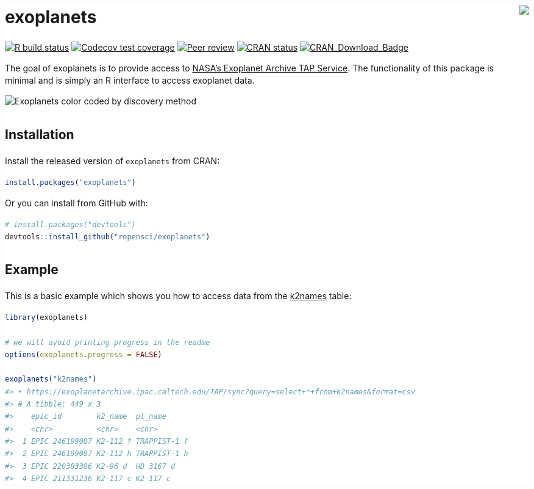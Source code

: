 


# exoplanets <img src="man/figures/logo.png" align="right" height=150/>



[![R build
status](https://github.com/ropensci/exoplanets/workflows/R-CMD-check/badge.svg)](https://github.com/ropensci/exoplanets/actions/workflows/check-pak.yaml)
[![Codecov test
coverage](https://codecov.io/gh/ropensci/exoplanets/branch/master/graph/badge.svg)](https://codecov.io/gh/ropensci/exoplanets?branch=master)
[![Peer
review](https://badges.ropensci.org/309_status.svg)](https://github.com/ropensci/software-review/issues/309)
[![CRAN
status](https://www.r-pkg.org/badges/version/exoplanets)](https://CRAN.R-project.org/package=exoplanets)
[![CRAN\_Download\_Badge](https://cranlogs.r-pkg.org/badges/exoplanets)](https://cran.r-project.org/package=exoplanets)


The goal of exoplanets is to provide access to [NASA’s Exoplanet Archive
TAP
Service](https://exoplanetarchive.ipac.caltech.edu/docs/TAP/usingTAP.html).
The functionality of this package is minimal and is simply an R
interface to access exoplanet data.

<img src="man/figures/README-unnamed-chunk-2-1.png" title="Exoplanets color coded by discovery method" alt="Exoplanets color coded by discovery method" width="100%" />

## Installation

Install the released version of `exoplanets` from CRAN:

``` r
install.packages("exoplanets")
```

Or you can install from GitHub with:

``` r
# install.packages("devtools")
devtools::install_github("ropensci/exoplanets")
```

## Example

This is a basic example which shows you how to access data from the
[k2names](https://exoplanetarchive.ipac.caltech.edu/docs/API_k2names_columns.html)
table:

``` r
library(exoplanets)

# we will avoid printing progress in the readme
options(exoplanets.progress = FALSE)

exoplanets("k2names")
#> • https://exoplanetarchive.ipac.caltech.edu/TAP/sync?query=select+*+from+k2names&format=csv
#> # A tibble: 449 x 3
#>    epic_id        k2_name  pl_name     
#>    <chr>          <chr>    <chr>       
#>  1 EPIC 246199087 K2-112 f TRAPPIST-1 f
#>  2 EPIC 246199087 K2-112 h TRAPPIST-1 h
#>  3 EPIC 220383386 K2-96 d  HD 3167 d   
#>  4 EPIC 211331236 K2-117 c K2-117 c    
```